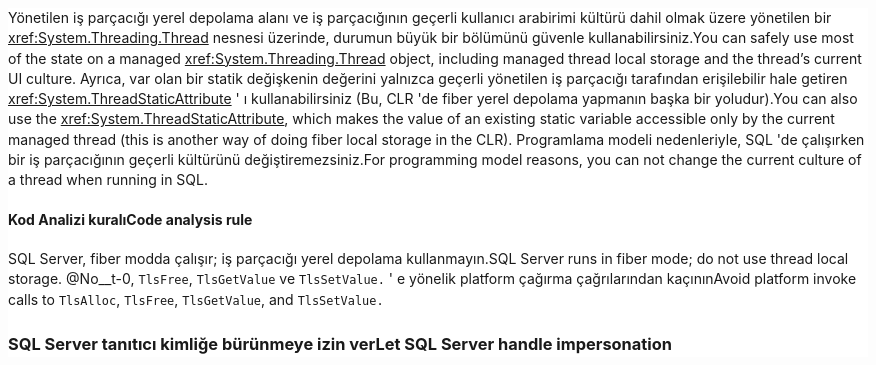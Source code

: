 <span data-ttu-id="7d42e-338">Yönetilen iş parçacığı yerel depolama alanı ve iş parçacığının geçerli kullanıcı arabirimi kültürü dahil olmak üzere yönetilen bir <xref:System.Threading.Thread> nesnesi üzerinde, durumun büyük bir bölümünü güvenle kullanabilirsiniz.</span><span class="sxs-lookup"><span data-stu-id="7d42e-338">You can safely use most of the state on a managed <xref:System.Threading.Thread> object, including managed thread local storage and the thread’s current UI culture.</span></span> <span data-ttu-id="7d42e-339">Ayrıca, var olan bir statik değişkenin değerini yalnızca geçerli yönetilen iş parçacığı tarafından erişilebilir hale getiren <xref:System.ThreadStaticAttribute> ' ı kullanabilirsiniz (Bu, CLR 'de fiber yerel depolama yapmanın başka bir yoludur).</span><span class="sxs-lookup"><span data-stu-id="7d42e-339">You can also use the <xref:System.ThreadStaticAttribute>, which makes the value of an existing static variable accessible only by the current managed thread (this is another way of doing fiber local storage in the CLR).</span></span> <span data-ttu-id="7d42e-340">Programlama modeli nedenleriyle, SQL 'de çalışırken bir iş parçacığının geçerli kültürünü değiştiremezsiniz.</span><span class="sxs-lookup"><span data-stu-id="7d42e-340">For programming model reasons, you can not change the current culture of a thread when running in SQL.</span></span>

#### <a name="code-analysis-rule"></a><span data-ttu-id="7d42e-341">Kod Analizi kuralı</span><span class="sxs-lookup"><span data-stu-id="7d42e-341">Code analysis rule</span></span>

<span data-ttu-id="7d42e-342">SQL Server, fiber modda çalışır; iş parçacığı yerel depolama kullanmayın.</span><span class="sxs-lookup"><span data-stu-id="7d42e-342">SQL Server runs in fiber mode; do not use thread local storage.</span></span> <span data-ttu-id="7d42e-343">@No__t-0, `TlsFree`, `TlsGetValue` ve `TlsSetValue.` ' e yönelik platform çağırma çağrılarından kaçının</span><span class="sxs-lookup"><span data-stu-id="7d42e-343">Avoid platform invoke calls to `TlsAlloc`, `TlsFree`, `TlsGetValue`, and `TlsSetValue.`</span></span>

### <a name="let-sql-server-handle-impersonation"></a><span data-ttu-id="7d42e-344">SQL Server tanıtıcı kimliğe bürünmeye izin ver</span><span class="sxs-lookup"><span data-stu-id="7d42e-344">Let SQL Server handle impersonation</span></span>


